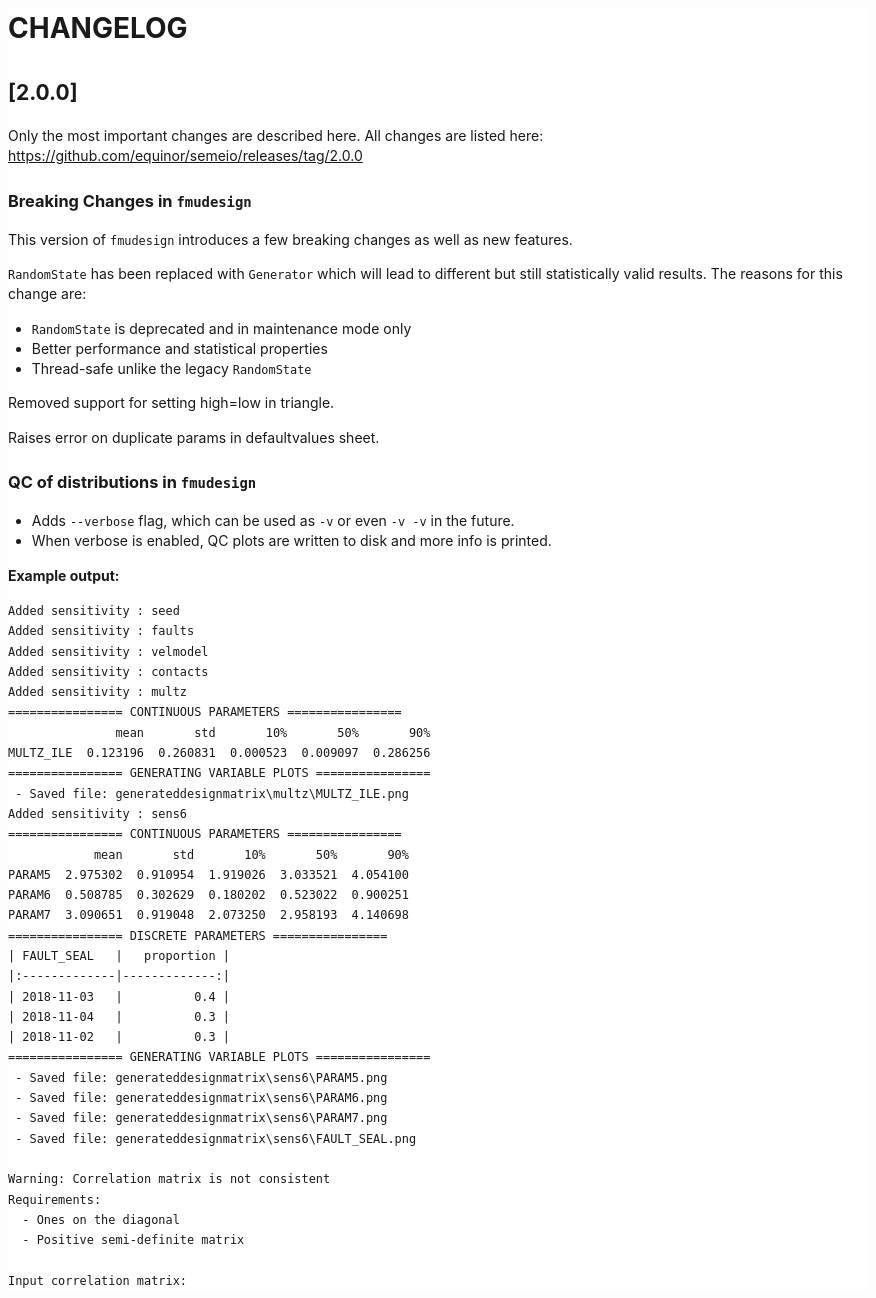 # CHANGELOG

## [2.0.0]

Only the most important changes are described here.
All changes are listed here: https://github.com/equinor/semeio/releases/tag/2.0.0

### Breaking Changes in `fmudesign`

This version of `fmudesign` introduces a few breaking changes as well as new features.

`RandomState` has been replaced with `Generator` which will lead to different but still statistically valid results.
The reasons for this change are:

- `RandomState` is deprecated and in maintenance mode only
- Better performance and statistical properties
- Thread-safe unlike the legacy `RandomState`

Removed support for setting high=low in triangle.

Raises error on duplicate params in defaultvalues sheet.

### QC of distributions in `fmudesign`

- Adds `--verbose` flag, which can be used as `-v` or even `-v -v` in the future.
- When verbose is enabled, QC plots are written to disk and more info is printed.

**Example output:**

```
Added sensitivity : seed
Added sensitivity : faults
Added sensitivity : velmodel
Added sensitivity : contacts
Added sensitivity : multz
================ CONTINUOUS PARAMETERS ================
               mean       std       10%       50%       90%
MULTZ_ILE  0.123196  0.260831  0.000523  0.009097  0.286256
================ GENERATING VARIABLE PLOTS ================
 - Saved file: generateddesignmatrix\multz\MULTZ_ILE.png
Added sensitivity : sens6
================ CONTINUOUS PARAMETERS ================
            mean       std       10%       50%       90%
PARAM5  2.975302  0.910954  1.919026  3.033521  4.054100
PARAM6  0.508785  0.302629  0.180202  0.523022  0.900251
PARAM7  3.090651  0.919048  2.073250  2.958193  4.140698
================ DISCRETE PARAMETERS ================
| FAULT_SEAL   |   proportion |
|:-------------|-------------:|
| 2018-11-03   |          0.4 |
| 2018-11-04   |          0.3 |
| 2018-11-02   |          0.3 |
================ GENERATING VARIABLE PLOTS ================
 - Saved file: generateddesignmatrix\sens6\PARAM5.png
 - Saved file: generateddesignmatrix\sens6\PARAM6.png
 - Saved file: generateddesignmatrix\sens6\PARAM7.png
 - Saved file: generateddesignmatrix\sens6\FAULT_SEAL.png

Warning: Correlation matrix is not consistent
Requirements:
  - Ones on the diagonal
  - Positive semi-definite matrix

Input correlation matrix:
```